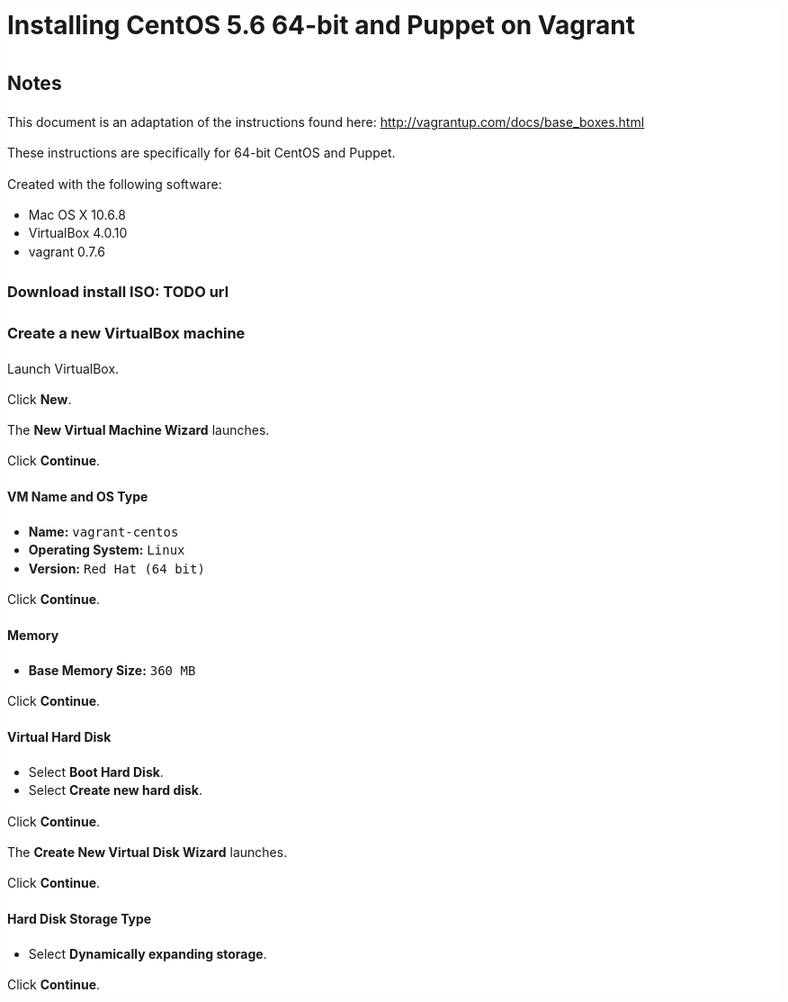 # Installing CentOS 5.6 64-bit and Puppet on Vagrant

##  Notes

This document is an adaptation of the instructions found here:
<http://vagrantup.com/docs/base_boxes.html>

These instructions are specifically for 64-bit CentOS and Puppet.

Created with the following software:

 * Mac OS X 10.6.8
 * VirtualBox 4.0.10
 * vagrant 0.7.6

### Download install ISO: TODO url

### Create a new VirtualBox machine

Launch VirtualBox.

Click **New**.

The **New Virtual Machine Wizard** launches.

Click **Continue**.

#### VM Name and OS Type

 * **Name:** <kbd>vagrant-centos</kbd>
 * **Operating System:** <kbd><samp>Linux</samp></kbd>
 * **Version:** <kbd><samp>Red Hat (64 bit)</samp></kbd>

Click **Continue**.

#### Memory

 * **Base Memory Size:** <kbd>360 MB</kbd>

Click **Continue**.

#### Virtual Hard Disk

 * Select **Boot Hard Disk**.
 * Select **Create new hard disk**.

Click **Continue**.

The **Create New Virtual Disk Wizard** launches.

Click **Continue**.

#### Hard Disk Storage Type

* Select **Dynamically expanding storage**.

Click **Continue**.
